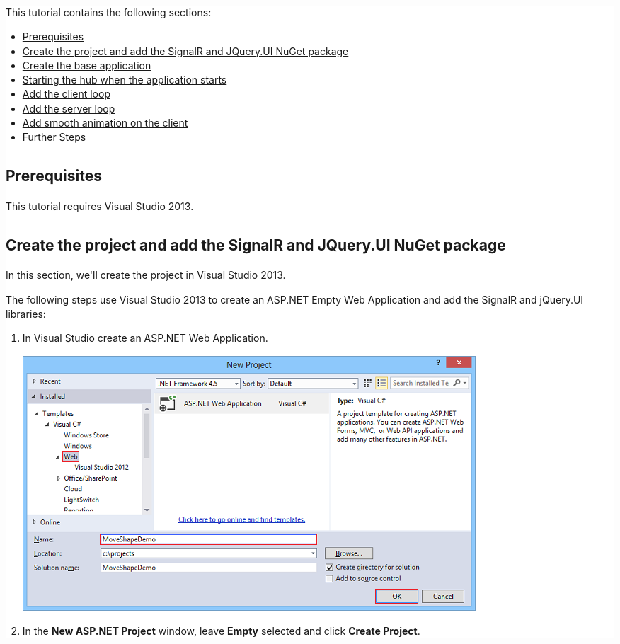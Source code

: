 This tutorial contains the following sections:

- [Prerequisites](#prerequisites)
- [Create the project and add the SignalR and JQuery.UI NuGet package](#createtheproject2013)
- [Create the base application](#baseapp)
- [Starting the hub when the application starts](#startup2013)
- [Add the client loop](#clientloop)
- [Add the server loop](#serverloop)
- [Add smooth animation on the client](#animation)
- [Further Steps](#furthersteps)

<a id="prerequisites"></a>

## Prerequisites

This tutorial requires Visual Studio 2013.

<a id="createtheproject2013"></a>

## Create the project and add the SignalR and JQuery.UI NuGet package

In this section, we'll create the project in Visual Studio 2013.

The following steps use Visual Studio 2013 to create an ASP.NET Empty Web Application and add the SignalR and jQuery.UI libraries:

1. In Visual Studio create an ASP.NET Web Application.

    ![Create web](tutorial-high-frequency-realtime-with-signalr/_static/image2.png)
2. In the **New ASP.NET Project** window, leave **Empty** selected and click **Create Project**.
